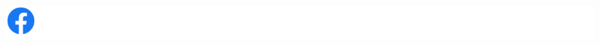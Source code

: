 [<img src="./img/facebook.svg" width="45" hsapce="10" alt="website">][facebook]

[website]: comming-soon
[facebook]: https://www.facebook.com/ahad.dev01
[linkedin]: comming-soon